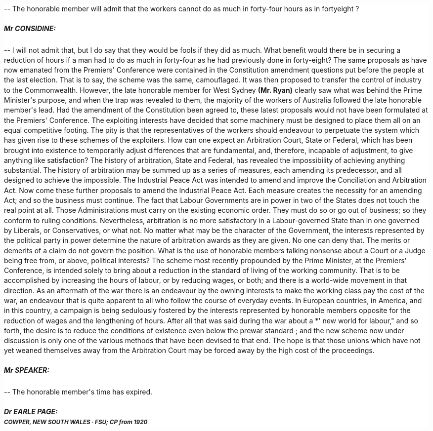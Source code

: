 --  The honorable member will admit that the workers cannot do as much in forty-four hours as in fortyeight ? 

##### Mr CONSIDINE:

-- I will not admit that, but I do say that they would be fools if they did as much. What benefit would there be in securing a reduction of hours if a man had to do as much in forty-four as he had previously done in forty-eight? The same proposals as have now emanated from the Premiers' Conference were contained in the Constitution amendment questions put before the people at the last election. That is to say, the scheme was the same, camouflaged. It was then proposed to transfer the control of industry to the Commonwealth. However, the late honorable member for West Sydney  **(Mr. Ryan)**  clearly saw what was behind the Prime Minister's purpose, and when the trap was revealed to them, the majority of the workers of Australia followed the late honorable member's lead. Had the amendment of the Constitution been agreed to, these latest proposals would not have been formulated at the Premiers' Conference. The exploiting interests have decided that some machinery must be designed to place them all on an equal competitive footing. The pity is that the representatives of the workers should endeavour to perpetuate the system which has given rise to these schemes of the exploiters. How can one expect an Arbitration Court, State or Federal, which has been brought into existence to temporarily adjust differences that are fundamental, and, therefore, incapable of adjustment, to give anything like satisfaction? The history of arbitration, State and Federal, has revealed the impossibility of achieving anything substantial. The history of arbitration may be summed up as a series of measures, each amending its predecessor, and all designed to achieve the impossible. The Industrial Peace Act was intended to amend and improve the Conciliation and Arbitration Act. Now come these further proposals to amend the Industrial Peace Act. Each measure creates the necessity for an amending Act; and so the business must continue. The fact that Labour Governments are in power in two of the States does not touch the real point at all. Those Administrations must carry on the existing economic order. They must do so or go out of business; so they conform to ruling conditions. Nevertheless, arbitration is no more satisfactory in a Labour-governed State than in one governed by Liberals, or Conservatives, or what not. No matter what may be the character of the Government, the interests represented by the political party in power determine the nature of arbitration awards as they are given. No one can deny that. The merits or demerits of a claim do not govern the position. What is the use of honorable members talking nonsense about a Court or a Judge being free from, or above, political interests? The scheme most recently propounded by the Prime Minister, at the Premiers' Conference, is intended solely to bring about a reduction in the standard of living of the working community. That is to be accomplished by increasing the hours of labour, or by reducing wages, or both; and there is a world-wide movement in that direction. As an aftermath of the war there is an endeavour by the owning interests to make the working class pay the cost of the war, an endeavour that is quite apparent to all who follow the course of everyday events. In European countries, in America, and in this country, a campaign is being sedulously fostered by the interests represented by honorable members opposite for the reduction of wages and the lengthening of hours. After all that was said during the war about a *' new world for labour," and so forth, the desire is to reduce the conditions of existence even below the prewar standard ; and the new scheme now under discussion is only one of the various methods that have been devised to that end. The hope is that those unions which have not yet weaned themselves away from the Arbitration Court may be forced away by the high cost of the proceedings. 

##### Mr SPEAKER:

-- The honorable member's time has expired. 

##### Dr EARLE PAGE:<br><small class="text-muted">COWPER, NEW SOUTH WALES &middot; FSU; CP from 1920</small>
